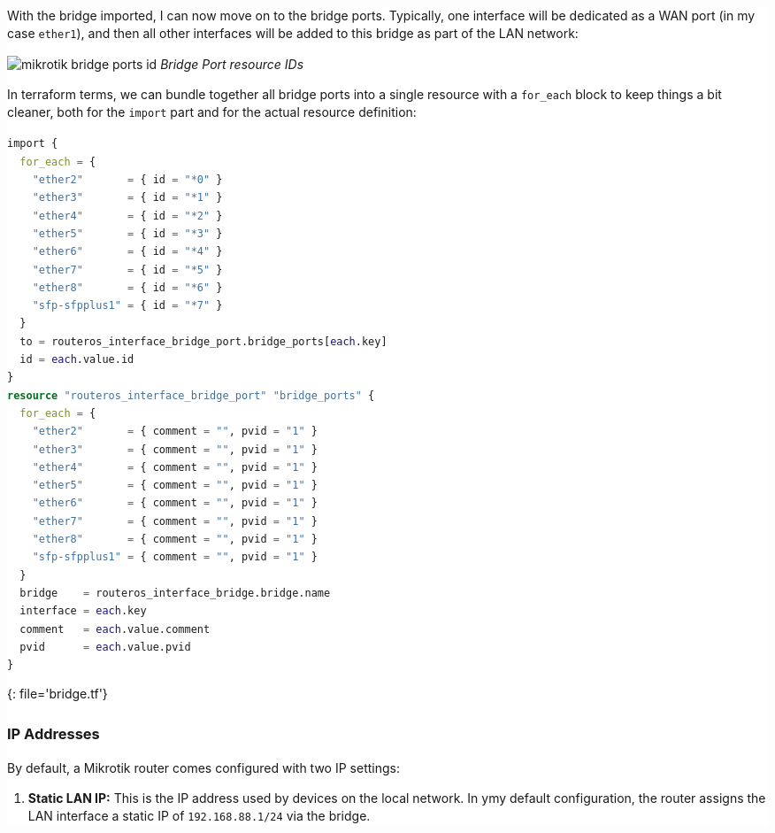 With the bridge imported, I can now move on to the bridge ports. Typically, one interface will be dedicated as a WAN port (in my case `ether1`), and then all other interfaces will be added to this bridge as part of the LAN network:

![mikrotik bridge ports id](/assets/img/posts/2025-02-19-mikrotik-terraform-getting-started/mikrotik-bridge-port-ids.webp)
_Bridge Port resource IDs_

In terraform terms, we can bundle together all bridge ports into a single resource with a `for_each` block to keep things a bit cleaner, both for the `import` part and for the actual resource definition:

```terraform
import {
  for_each = {
    "ether2"       = { id = "*0" }
    "ether3"       = { id = "*1" }
    "ether4"       = { id = "*2" }
    "ether5"       = { id = "*3" }
    "ether6"       = { id = "*4" }
    "ether7"       = { id = "*5" }
    "ether8"       = { id = "*6" }
    "sfp-sfpplus1" = { id = "*7" }
  }
  to = routeros_interface_bridge_port.bridge_ports[each.key]
  id = each.value.id
}
resource "routeros_interface_bridge_port" "bridge_ports" {
  for_each = {
    "ether2"       = { comment = "", pvid = "1" }
    "ether3"       = { comment = "", pvid = "1" }
    "ether4"       = { comment = "", pvid = "1" }
    "ether5"       = { comment = "", pvid = "1" }
    "ether6"       = { comment = "", pvid = "1" }
    "ether7"       = { comment = "", pvid = "1" }
    "ether8"       = { comment = "", pvid = "1" }
    "sfp-sfpplus1" = { comment = "", pvid = "1" }
  }
  bridge    = routeros_interface_bridge.bridge.name
  interface = each.key
  comment   = each.value.comment
  pvid      = each.value.pvid
}
```
{: file='bridge.tf'}

### IP Addresses

By default, a Mikrotik router comes configured with two IP settings:

1. **Static LAN IP:**
   This is the IP address used by devices on the local network. In ymy default configuration, the router assigns the LAN interface a static IP of `192.168.88.1/24` via the bridge.
